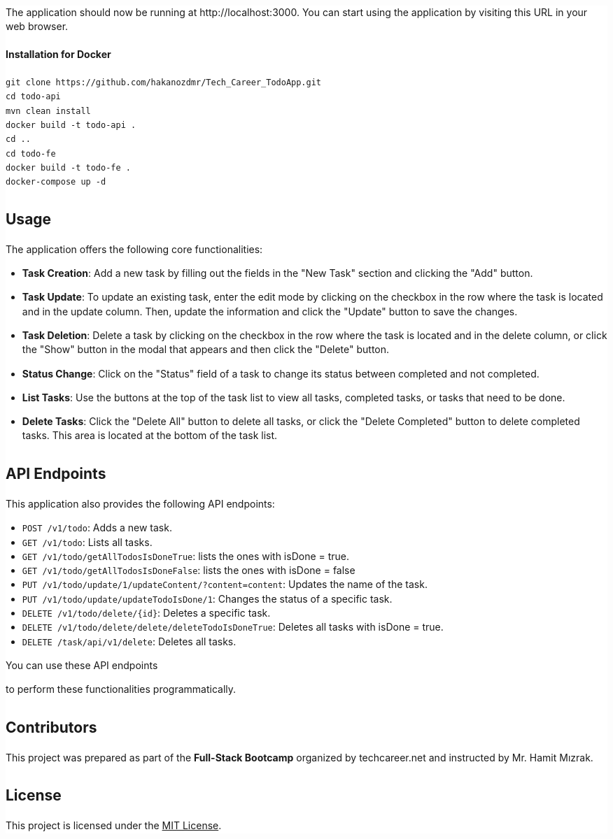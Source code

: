 The application should now be running at http://localhost:3000. You can start using the application by visiting this URL in your web browser.

#### Installation for Docker
```
git clone https://github.com/hakanozdmr/Tech_Career_TodoApp.git
cd todo-api
mvn clean install
docker build -t todo-api .
cd ..
cd todo-fe
docker build -t todo-fe .
docker-compose up -d
```
## Usage

The application offers the following core functionalities:

- **Task Creation**: Add a new task by filling out the fields in the "New Task" section and clicking the "Add" button.

- **Task Update**: To update an existing task, enter the edit mode by clicking on the checkbox in the row where the task is located and in the update column. Then, update the information and click the "Update" button to save the changes.

- **Task Deletion**: Delete a task by clicking on the checkbox in the row where the task is located and in the delete column, or click the "Show" button in the modal that appears and then click the "Delete" button.

- **Status Change**: Click on the "Status" field of a task to change its status between completed and not completed.

- **List Tasks**: Use the buttons at the top of the task list to view all tasks, completed tasks, or tasks that need to be done.

- **Delete Tasks**: Click the "Delete All" button to delete all tasks, or click the "Delete Completed" button to delete completed tasks. This area is located at the bottom of the task list.

## API Endpoints

This application also provides the following API endpoints:

- `POST /v1/todo`: Adds a new task.
- `GET /v1/todo`: Lists all tasks.
- `GET /v1/todo/getAllTodosIsDoneTrue`: lists the ones with isDone = true.
- `GET /v1/todo/getAllTodosIsDoneFalse`: lists the ones with isDone = false
- `PUT /v1/todo/update/1/updateContent/?content=content`: Updates the name of the task.
- `PUT /v1/todo/update/updateTodoIsDone/1`: Changes the status of a specific task.
- `DELETE /v1/todo/delete/{id}`: Deletes a specific task.
- `DELETE /v1/todo/delete/delete/deleteTodoIsDoneTrue`: Deletes all tasks with isDone = true.
- `DELETE /task/api/v1/delete`: Deletes all tasks.

You can use these API endpoints

to perform these functionalities programmatically.

## Contributors

This project was prepared as part of the **Full-Stack Bootcamp** organized by techcareer.net and instructed by Mr. Hamit Mızrak.

## License

This project is licensed under the [MIT License](LICENSE).
